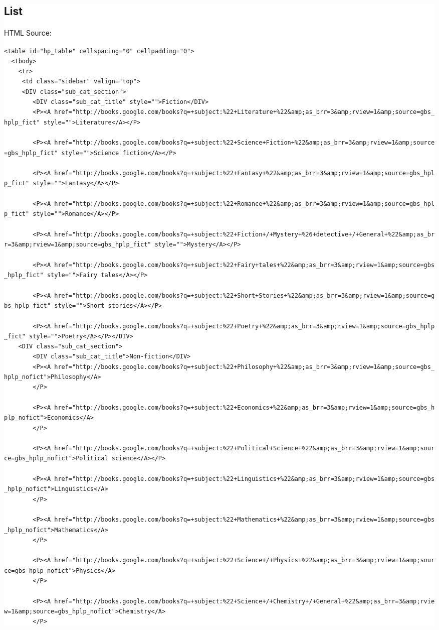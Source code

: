 ## List ##

HTML Source:

```
<table id="hp_table" cellspacing="0" cellpadding="0">
  <tbody>
    <tr>
     <td class="sidebar" valign="top">
     <DIV class="sub_cat_section">
        <DIV class="sub_cat_title" style="">Fiction</DIV>
        <P><A href="http://books.google.com/books?q=+subject:%22+Literature+%22&amp;as_brr=3&amp;rview=1&amp;source=gbs_hplp_fict" style="">Literature</A></P>

        <P><A href="http://books.google.com/books?q=+subject:%22+Science+Fiction+%22&amp;as_brr=3&amp;rview=1&amp;source=gbs_hplp_fict" style="">Science fiction</A></P>

        <P><A href="http://books.google.com/books?q=+subject:%22+Fantasy+%22&amp;as_brr=3&amp;rview=1&amp;source=gbs_hplp_fict" style="">Fantasy</A></P>

        <P><A href="http://books.google.com/books?q=+subject:%22+Romance+%22&amp;as_brr=3&amp;rview=1&amp;source=gbs_hplp_fict" style="">Romance</A></P>

        <P><A href="http://books.google.com/books?q=+subject:%22+Fiction+/+Mystery+%26+detective+/+General+%22&amp;as_brr=3&amp;rview=1&amp;source=gbs_hplp_fict" style="">Mystery</A></P>

        <P><A href="http://books.google.com/books?q=+subject:%22+Fairy+tales+%22&amp;as_brr=3&amp;rview=1&amp;source=gbs_hplp_fict" style="">Fairy tales</A></P>

        <P><A href="http://books.google.com/books?q=+subject:%22+Short+Stories+%22&amp;as_brr=3&amp;rview=1&amp;source=gbs_hplp_fict" style="">Short stories</A></P>

        <P><A href="http://books.google.com/books?q=+subject:%22+Poetry+%22&amp;as_brr=3&amp;rview=1&amp;source=gbs_hplp_fict" style="">Poetry</A></P></DIV>
    <DIV class="sub_cat_section">
        <DIV class="sub_cat_title">Non-fiction</DIV>
        <P><A href="http://books.google.com/books?q=+subject:%22+Philosophy+%22&amp;as_brr=3&amp;rview=1&amp;source=gbs_hplp_nofict">Philosophy</A>
        </P>

        <P><A href="http://books.google.com/books?q=+subject:%22+Economics+%22&amp;as_brr=3&amp;rview=1&amp;source=gbs_hplp_nofict">Economics</A>
        </P>

        <P><A href="http://books.google.com/books?q=+subject:%22+Political+Science+%22&amp;as_brr=3&amp;rview=1&amp;source=gbs_hplp_nofict">Political science</A></P>

        <P><A href="http://books.google.com/books?q=+subject:%22+Linguistics+%22&amp;as_brr=3&amp;rview=1&amp;source=gbs_hplp_nofict">Linguistics</A>
        </P>

        <P><A href="http://books.google.com/books?q=+subject:%22+Mathematics+%22&amp;as_brr=3&amp;rview=1&amp;source=gbs_hplp_nofict">Mathematics</A>
        </P>

        <P><A href="http://books.google.com/books?q=+subject:%22+Science+/+Physics+%22&amp;as_brr=3&amp;rview=1&amp;source=gbs_hplp_nofict">Physics</A>
        </P>

        <P><A href="http://books.google.com/books?q=+subject:%22+Science+/+Chemistry+/+General+%22&amp;as_brr=3&amp;rview=1&amp;source=gbs_hplp_nofict">Chemistry</A>
        </P>

```